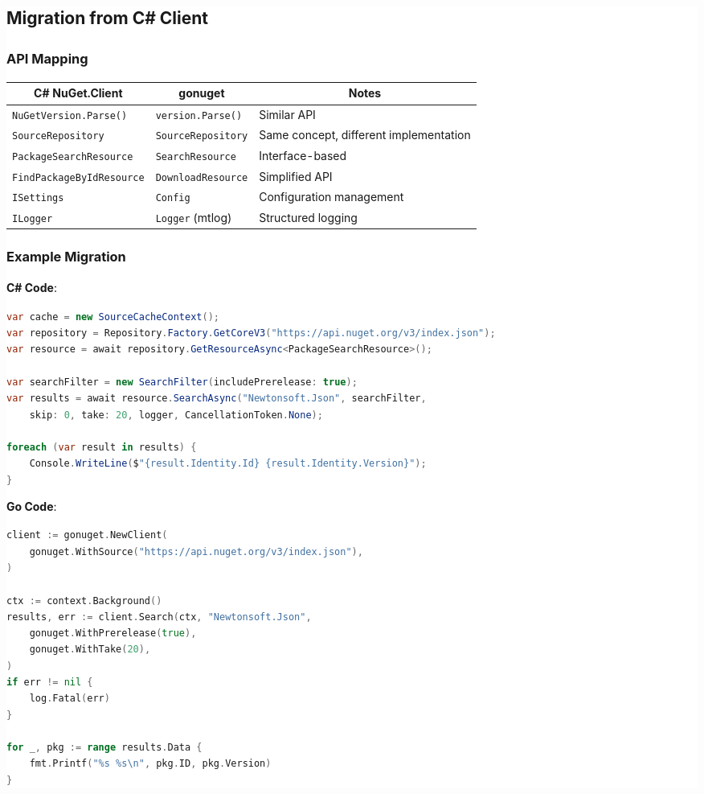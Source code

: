 
## Migration from C# Client

### API Mapping

| C# NuGet.Client | gonuget | Notes |
|-----------------|---------|-------|
| `NuGetVersion.Parse()` | `version.Parse()` | Similar API |
| `SourceRepository` | `SourceRepository` | Same concept, different implementation |
| `PackageSearchResource` | `SearchResource` | Interface-based |
| `FindPackageByIdResource` | `DownloadResource` | Simplified API |
| `ISettings` | `Config` | Configuration management |
| `ILogger` | `Logger` (mtlog) | Structured logging |

### Example Migration

**C# Code**:
```csharp
var cache = new SourceCacheContext();
var repository = Repository.Factory.GetCoreV3("https://api.nuget.org/v3/index.json");
var resource = await repository.GetResourceAsync<PackageSearchResource>();

var searchFilter = new SearchFilter(includePrerelease: true);
var results = await resource.SearchAsync("Newtonsoft.Json", searchFilter,
    skip: 0, take: 20, logger, CancellationToken.None);

foreach (var result in results) {
    Console.WriteLine($"{result.Identity.Id} {result.Identity.Version}");
}
```

**Go Code**:
```go
client := gonuget.NewClient(
    gonuget.WithSource("https://api.nuget.org/v3/index.json"),
)

ctx := context.Background()
results, err := client.Search(ctx, "Newtonsoft.Json",
    gonuget.WithPrerelease(true),
    gonuget.WithTake(20),
)
if err != nil {
    log.Fatal(err)
}

for _, pkg := range results.Data {
    fmt.Printf("%s %s\n", pkg.ID, pkg.Version)
}
```

